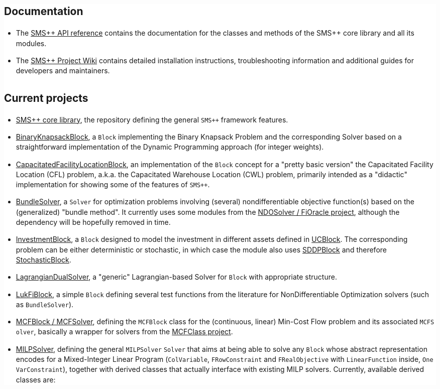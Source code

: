 
## Documentation

- The [SMS++ API reference](https://smspp.gitlab.io/smspp-project)
  contains the documentation for the classes and methods of the SMS++ core
  library and all its modules.

- The [SMS++ Project Wiki](https://gitlab.com/smspp/smspp-project/-/wikis/home)
  contains detailed installation instructions, troubleshooting information
  and additional guides for developers and maintainers.


## Current projects

- [SMS++ core library](https://gitlab.com/smspp/smspp), the repository
  defining the general `SMS++` framework features.

- [BinaryKnapsackBlock](https://gitlab.com/smspp/binaryknapsackblock),
  a `Block` implementing the Binary Knapsack Problem and the corresponding
  Solver based on a straightforward implementation of the Dynamic Programming
  approach (for integer weights).

- [CapacitatedFacilityLocationBlock](https://gitlab.com/smspp/capacitatedfacilitylocationblock),
  an implementation of the `Block` concept for a "pretty basic version" the
  Capacitated Facility Location (CFL) problem, a.k.a. the Capacitated
  Warehouse Location (CWL) problem, primarily intended as a "didactic"
  implementation for showing some of the features of `SMS++`.

- [BundleSolver](https://gitlab.com/smspp/bundlesolver), a `Solver` for
  optimization problems involving (several) nondifferentiable objective
  function(s) based on the (generalized) "bundle method". It currently
  uses some modules from the [NDOSolver / FiOracle
  project](https://gitlab.com/frangio68/ndosolver_fioracle_project),
  although the dependency will be hopefully removed in time.

- [InvestmentBlock](https://gitlab.com/smspp/investmentblock), a `Block`
  designed to model the investment in different assets defined in
  [UCBlock](https://gitlab.com/smspp/ucblock). The corresponding problem
  can be either deterministic or stochastic, in which case the module also
  uses [SDDPBlock](https://gitlab.com/smspp/sddpblock) and therefore
  [StochasticBlock](https://gitlab.com/smspp/stochasticblock).
  
- [LagrangianDualSolver](https://gitlab.com/smspp/lagrangiandualsolver), a
  "generic" Lagrangian-based Solver for `Block` with appropriate structure.

- [LukFiBlock](https://gitlab.com/smspp/lukfiblock), a simple `Block` defining
  several test functions from the literature for NonDifferentiable
  Optimization solvers (such as `BundleSolver`).

- [MCFBlock / MCFSolver](https://gitlab.com/smspp/mcfblock), defining the
  `MCFBlock` class for the (continuous, linear) Min-Cost Flow problem and
  its associated `MCFSolver`, basically a wrapper for solvers from the
  [MCFClass project](https://github.com/frangio68/Min-Cost-Flow-Class).

- [MILPSolver](https://gitlab.com/smspp/milpsolver), defining the
  general `MILPSolver` `Solver` that aims at being able to solve any `Block`
  whose abstract representation encodes for a Mixed-Integer Linear Program
  (`ColVariable`, `FRowConstraint` and `FRealObjective` with `LinearFunction`
  inside, `OneVarConstraint`), together with derived classes that actually
  interface with existing MILP solvers. Currently, available derived classes
  are:

